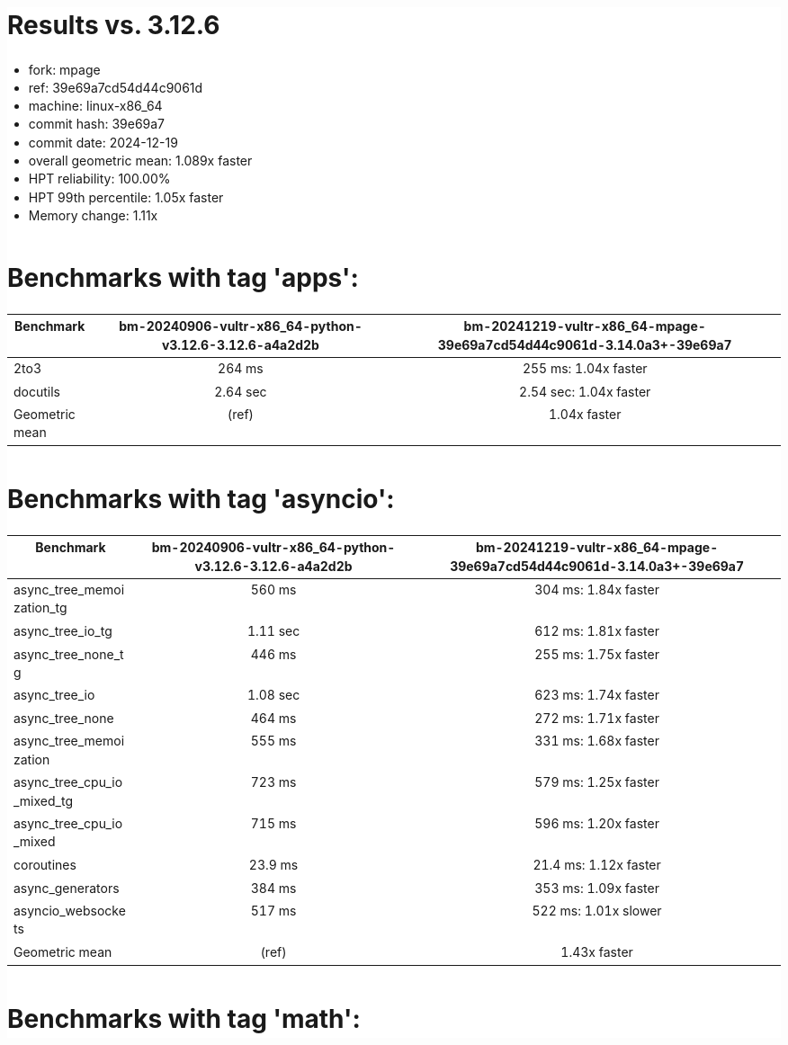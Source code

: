 # Results vs. 3.12.6

- fork: mpage
- ref: 39e69a7cd54d44c9061d
- machine: linux-x86_64
- commit hash: 39e69a7
- commit date: 2024-12-19
- overall geometric mean: 1.089x faster
- HPT reliability: 100.00%
- HPT 99th percentile: 1.05x faster
- Memory change: 1.11x

Benchmarks with tag 'apps':
===========================

| Benchmark      | bm-20240906-vultr-x86_64-python-v3.12.6-3.12.6-a4a2d2b | bm-20241219-vultr-x86_64-mpage-39e69a7cd54d44c9061d-3.14.0a3+-39e69a7 |
|----------------|:------------------------------------------------------:|:---------------------------------------------------------------------:|
| 2to3           | 264 ms                                                 | 255 ms: 1.04x faster                                                  |
| docutils       | 2.64 sec                                               | 2.54 sec: 1.04x faster                                                |
| Geometric mean | (ref)                                                  | 1.04x faster                                                          |

Benchmarks with tag 'asyncio':
==============================

| Benchmark                  | bm-20240906-vultr-x86_64-python-v3.12.6-3.12.6-a4a2d2b | bm-20241219-vultr-x86_64-mpage-39e69a7cd54d44c9061d-3.14.0a3+-39e69a7 |
|----------------------------|:------------------------------------------------------:|:---------------------------------------------------------------------:|
| async_tree_memoization_tg  | 560 ms                                                 | 304 ms: 1.84x faster                                                  |
| async_tree_io_tg           | 1.11 sec                                               | 612 ms: 1.81x faster                                                  |
| async_tree_none_tg         | 446 ms                                                 | 255 ms: 1.75x faster                                                  |
| async_tree_io              | 1.08 sec                                               | 623 ms: 1.74x faster                                                  |
| async_tree_none            | 464 ms                                                 | 272 ms: 1.71x faster                                                  |
| async_tree_memoization     | 555 ms                                                 | 331 ms: 1.68x faster                                                  |
| async_tree_cpu_io_mixed_tg | 723 ms                                                 | 579 ms: 1.25x faster                                                  |
| async_tree_cpu_io_mixed    | 715 ms                                                 | 596 ms: 1.20x faster                                                  |
| coroutines                 | 23.9 ms                                                | 21.4 ms: 1.12x faster                                                 |
| async_generators           | 384 ms                                                 | 353 ms: 1.09x faster                                                  |
| asyncio_websockets         | 517 ms                                                 | 522 ms: 1.01x slower                                                  |
| Geometric mean             | (ref)                                                  | 1.43x faster                                                          |

Benchmarks with tag 'math':
===========================
